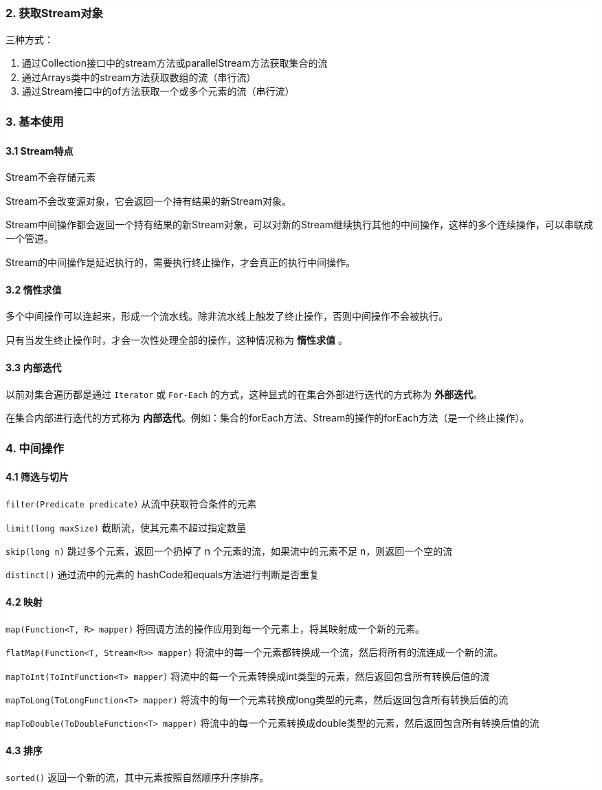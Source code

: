 ### 2. 获取Stream对象

三种方式：

1. 通过Collection接口中的stream方法或parallelStream方法获取集合的流
2. 通过Arrays类中的stream方法获取数组的流（串行流）
3. 通过Stream接口中的of方法获取一个或多个元素的流（串行流）

### 3. 基本使用

#### 3.1 Stream特点

Stream不会存储元素

Stream不会改变源对象，它会返回一个持有结果的新Stream对象。

Stream中间操作都会返回一个持有结果的新Stream对象，可以对新的Stream继续执行其他的中间操作，这样的多个连续操作，可以串联成一个管道。

Stream的中间操作是延迟执行的，需要执行终止操作，才会真正的执行中间操作。

#### 3.2 惰性求值

多个中间操作可以连起来，形成一个流水线。除非流水线上触发了终止操作，否则中间操作不会被执行。

只有当发生终止操作时，才会一次性处理全部的操作，这种情况称为 **惰性求值** 。

#### 3.3 内部迭代

以前对集合遍历都是通过 `Iterator` 或 `For-Each` 的方式，这种显式的在集合外部进行迭代的方式称为 **外部迭代**。

在集合内部进行迭代的方式称为 **内部迭代**。例如：集合的forEach方法、Stream的操作的forEach方法（是一个终止操作）。

### 4. 中间操作

#### 4.1 筛选与切片

`filter(Predicate predicate)` 从流中获取符合条件的元素

`limit(long maxSize)` 截断流，使其元素不超过指定数量

`skip(long n)` 跳过多个元素，返回一个扔掉了 n 个元素的流，如果流中的元素不足 n，则返回一个空的流

`distinct()` 通过流中的元素的 hashCode和equals方法进行判断是否重复

#### 4.2 映射

`map(Function<T, R> mapper)` 将回调方法的操作应用到每一个元素上，将其映射成一个新的元素。

`flatMap(Function<T, Stream<R>> mapper)` 将流中的每一个元素都转换成一个流，然后将所有的流连成一个新的流。

`mapToInt(ToIntFunction<T> mapper)`  将流中的每一个元素转换成int类型的元素，然后返回包含所有转换后值的流

`mapToLong(ToLongFunction<T> mapper)` 将流中的每一个元素转换成long类型的元素，然后返回包含所有转换后值的流

`mapToDouble(ToDoubleFunction<T> mapper)`  将流中的每一个元素转换成double类型的元素，然后返回包含所有转换后值的流

#### 4.3 排序

`sorted()` 返回一个新的流，其中元素按照自然顺序升序排序。
